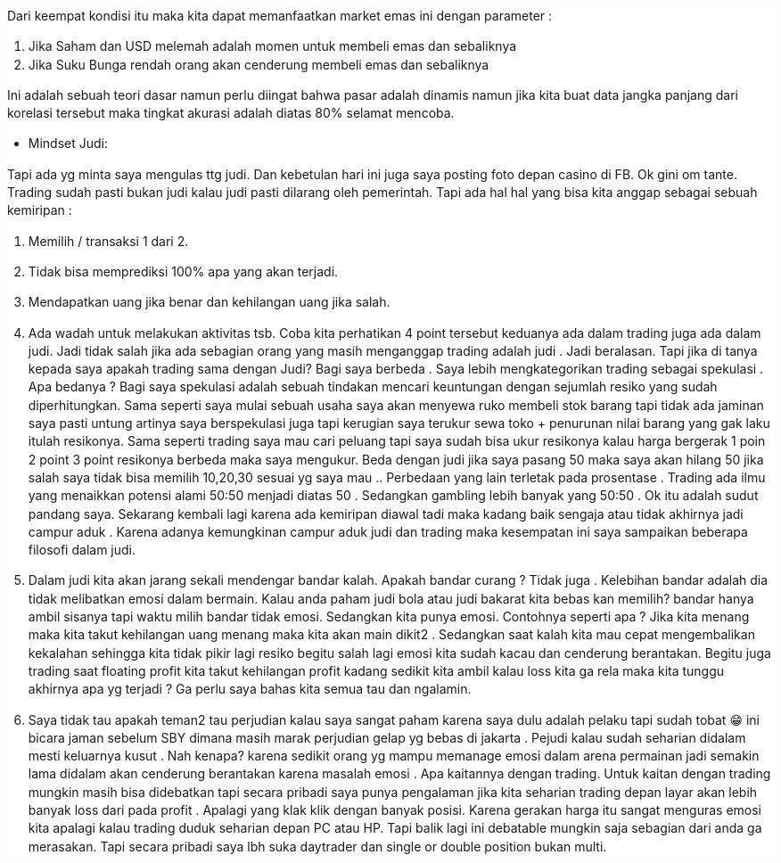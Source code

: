 Dari keempat kondisi itu maka kita dapat memanfaatkan market emas ini dengan parameter :

1. Jika Saham dan USD melemah adalah momen untuk membeli emas dan sebaliknya
2. Jika Suku Bunga rendah orang akan cenderung membeli emas dan sebaliknya

Ini adalah sebuah teori dasar namun perlu diingat bahwa pasar adalah dinamis namun jika kita buat data jangka panjang dari korelasi tersebut maka tingkat akurasi adalah diatas 80% selamat mencoba.



* Mindset Judi:

Tapi ada yg minta saya mengulas ttg judi. Dan kebetulan hari ini juga saya posting foto depan casino di FB. 
Ok gini om tante. Trading sudah pasti bukan judi kalau judi pasti dilarang oleh pemerintah. 
Tapi ada hal hal yang bisa kita anggap sebagai sebuah kemiripan : 
1. Memilih / transaksi 1 dari 2. 
2. Tidak bisa memprediksi 100% apa yang akan terjadi. 
3. Mendapatkan uang jika benar dan kehilangan uang jika salah. 
4. Ada wadah untuk melakukan aktivitas tsb. 
Coba kita perhatikan 4 point tersebut keduanya ada dalam trading juga ada dalam judi. Jadi tidak salah jika ada sebagian orang yang masih menganggap trading adalah judi . Jadi beralasan. 
Tapi jika di tanya kepada saya apakah trading sama dengan Judi? Bagi saya berbeda . Saya lebih mengkategorikan trading sebagai spekulasi . Apa bedanya ? Bagi saya spekulasi adalah sebuah tindakan mencari keuntungan dengan sejumlah resiko yang sudah diperhitungkan. Sama seperti saya mulai sebuah usaha saya akan menyewa ruko membeli stok barang tapi tidak ada jaminan saya pasti untung artinya saya berspekulasi juga tapi kerugian saya terukur sewa toko +  penurunan nilai barang yang gak laku itulah resikonya. Sama seperti trading saya mau cari peluang tapi saya sudah bisa ukur resikonya kalau harga bergerak 1 poin 2 point 3 point resikonya berbeda maka saya mengukur. 
Beda dengan judi jika saya pasang 50 maka saya akan hilang 50 jika salah saya tidak bisa memilih 10,20,30 sesuai yg saya mau ..
Perbedaan yang lain terletak pada prosentase . Trading ada ilmu yang menaikkan potensi alami 50:50 menjadi diatas 50 . Sedangkan gambling lebih banyak yang 50:50 . 
Ok itu adalah sudut pandang saya. 
Sekarang kembali lagi karena ada kemiripan diawal tadi maka kadang baik sengaja atau tidak akhirnya jadi campur aduk . 
Karena adanya kemungkinan campur aduk judi dan trading maka kesempatan ini saya sampaikan beberapa filosofi dalam judi. 
1. Dalam judi kita akan jarang sekali mendengar bandar kalah. Apakah bandar curang ? Tidak juga . Kelebihan bandar adalah dia tidak melibatkan emosi dalam bermain. Kalau anda paham judi bola atau judi bakarat kita bebas kan memilih? bandar hanya ambil sisanya tapi waktu milih bandar tidak emosi. Sedangkan kita punya emosi. Contohnya seperti apa ? Jika kita menang maka kita takut kehilangan uang menang maka kita akan main dikit2 . Sedangkan saat kalah kita mau cepat mengembalikan kekalahan sehingga kita tidak pikir lagi resiko begitu salah lagi emosi kita sudah kacau dan cenderung berantakan. Begitu juga trading saat floating profit kita takut kehilangan profit kadang sedikit kita ambil kalau loss kita ga rela maka kita tunggu akhirnya apa yg terjadi ? Ga perlu saya bahas kita semua tau dan ngalamin. 

2. Saya tidak tau apakah teman2 tau perjudian kalau saya sangat paham karena saya dulu adalah pelaku tapi sudah tobat 😁 ini bicara jaman sebelum SBY dimana masih marak perjudian gelap yg bebas di jakarta . Pejudi kalau sudah seharian didalam mesti keluarnya kusut . Nah kenapa? karena sedikit orang yg mampu memanage emosi dalam arena permainan jadi semakin lama didalam akan cenderung berantakan karena masalah emosi . Apa kaitannya dengan trading. Untuk kaitan dengan trading mungkin masih bisa didebatkan tapi secara pribadi saya punya pengalaman jika kita seharian trading depan layar akan lebih banyak loss dari pada profit . Apalagi yang klak klik dengan banyak posisi. Karena gerakan harga itu sangat menguras emosi kita apalagi kalau trading duduk seharian depan PC atau HP. Tapi balik lagi ini debatable mungkin saja sebagian dari anda ga merasakan. Tapi secara pribadi saya lbh suka daytrader dan single or double position bukan multi. 
